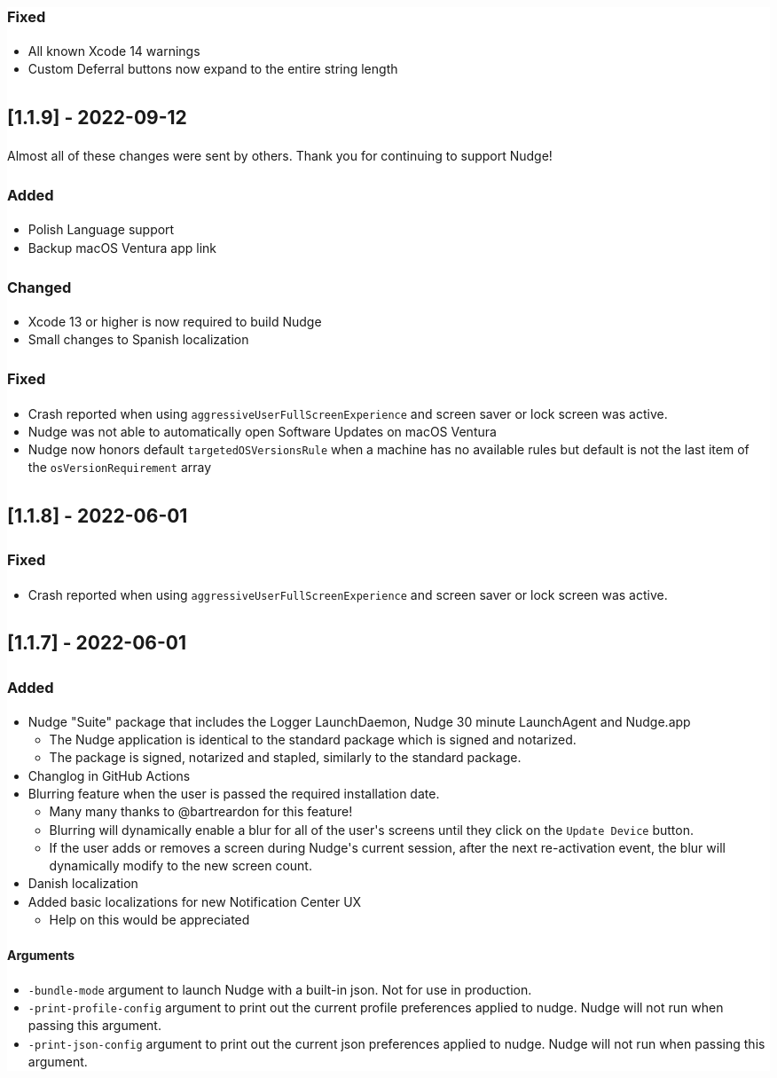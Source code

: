 ### Fixed
- All known Xcode 14 warnings
- Custom Deferral buttons now expand to the entire string length

## [1.1.9] - 2022-09-12
Almost all of these changes were sent by others. Thank you for continuing to support Nudge!
### Added
- Polish Language support
- Backup macOS Ventura app link

### Changed
- Xcode 13 or higher is now required to build Nudge
- Small changes to Spanish localization

### Fixed
- Crash reported when using `aggressiveUserFullScreenExperience` and screen saver or lock screen was active.
- Nudge was not able to automatically open Software Updates on macOS Ventura
- Nudge now honors default `targetedOSVersionsRule` when a machine has no available rules but default is not the last item of the `osVersionRequirement` array

## [1.1.8] - 2022-06-01
### Fixed
- Crash reported when using `aggressiveUserFullScreenExperience` and screen saver or lock screen was active.

## [1.1.7] - 2022-06-01
### Added
- Nudge "Suite" package that includes the Logger LaunchDaemon, Nudge 30 minute LaunchAgent and Nudge.app
  - The Nudge application is identical to the standard package which is signed and notarized.
  - The package is signed, notarized and stapled, similarly to the standard package.
- Changlog in GitHub Actions
- Blurring feature when the user is passed the required installation date.
  - Many many thanks to @bartreardon for this feature!
  - Blurring will dynamically enable a blur for all of the user's screens until they click on the `Update Device` button.
  - If the user adds or removes a screen during Nudge's current session, after the next re-activation event, the blur will dynamically modify to the new screen count.
- Danish localization
- Added basic localizations for new Notification Center UX
  - Help on this would be appreciated

#### Arguments
- `-bundle-mode` argument to launch Nudge with a built-in json. Not for use in production.
- `-print-profile-config` argument to print out the current profile preferences applied to nudge. Nudge will not run when passing this argument.
- `-print-json-config` argument to print out the current json preferences applied to nudge. Nudge will not run when passing this argument.
